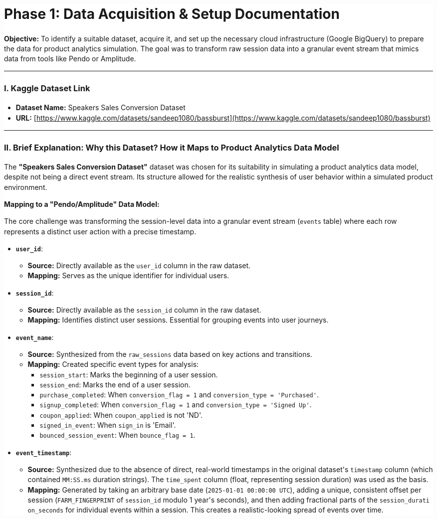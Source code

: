 # Phase 1: Data Acquisition & Setup Documentation

**Objective:** To identify a suitable dataset, acquire it, and set up the necessary cloud infrastructure (Google BigQuery) to prepare the data for product analytics simulation. The goal was to transform raw session data into a granular event stream that mimics data from tools like Pendo or Amplitude.

---

### I. Kaggle Dataset Link

* **Dataset Name:** Speakers Sales Conversion Dataset
* **URL:** [https://www.kaggle.com/datasets/sandeep1080/bassburst](https://www.kaggle.com/datasets/sandeep1080/bassburst)

---

### II. Brief Explanation: Why this Dataset? How it Maps to Product Analytics Data Model

The **"Speakers Sales Conversion Dataset"** dataset was chosen for its suitability in simulating a product analytics data model, despite not being a direct event stream. Its structure allowed for the realistic synthesis of user behavior within a simulated product environment.

**Mapping to a "Pendo/Amplitude" Data Model:**

The core challenge was transforming the session-level data into a granular event stream (`events` table) where each row represents a distinct user action with a precise timestamp.

* **`user_id`**:
    * **Source:** Directly available as the `user_id` column in the raw dataset.
    * **Mapping:** Serves as the unique identifier for individual users.

* **`session_id`**:
    * **Source:** Directly available as the `session_id` column in the raw dataset.
    * **Mapping:** Identifies distinct user sessions. Essential for grouping events into user journeys.

* **`event_name`**:
    * **Source:** Synthesized from the `raw_sessions` data based on key actions and transitions.
    * **Mapping:** Created specific event types for analysis:
        * `session_start`: Marks the beginning of a user session.
        * `session_end`: Marks the end of a user session.
        * `purchase_completed`: When `conversion_flag = 1` and `conversion_type = 'Purchased'`.
        * `signup_completed`: When `conversion_flag = 1` and `conversion_type = 'Signed Up'`.
        * `coupon_applied`: When `coupon_applied` is not 'ND'.
        * `signed_in_event`: When `sign_in` is 'Email'.
        * `bounced_session_event`: When `bounce_flag = 1`.

* **`event_timestamp`**:
    * **Source:** Synthesized due to the absence of direct, real-world timestamps in the original dataset's `timestamp` column (which contained `MM:SS.ms` duration strings). The `time_spent` column (float, representing session duration) was used as the basis.
    * **Mapping:** Generated by taking an arbitrary base date (`2025-01-01 00:00:00 UTC`), adding a unique, consistent offset per session (`FARM_FINGERPRINT` of `session_id` modulo 1 year's seconds), and then adding fractional parts of the `session_duration_seconds` for individual events within a session. This creates a realistic-looking spread of events over time.
